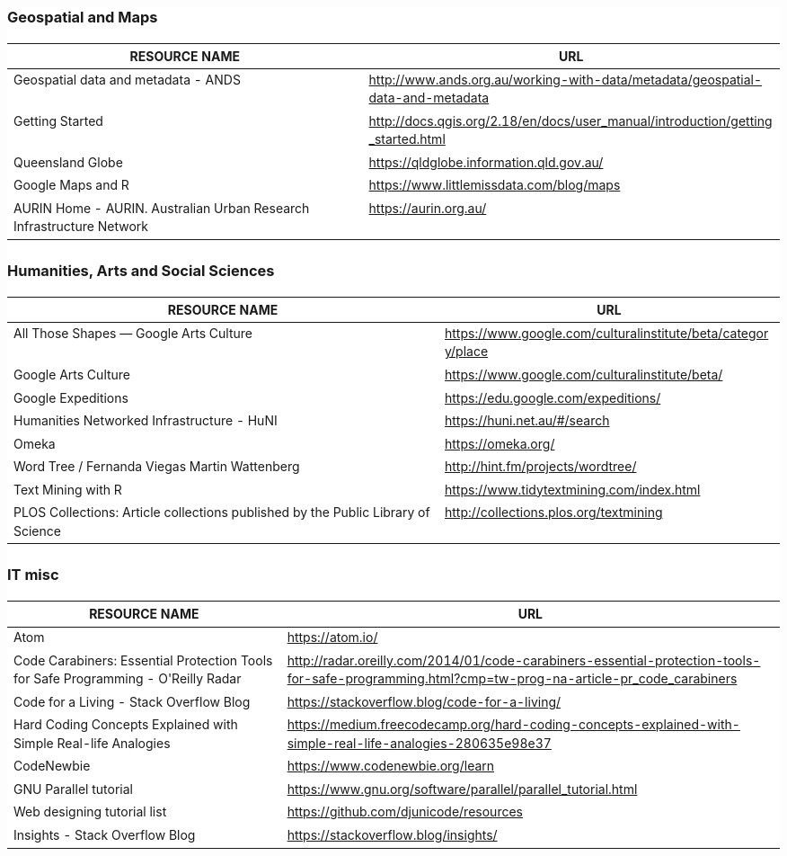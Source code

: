 	
###  Geospatial and Maps
	
| RESOURCE NAME 	|	URL	|
|----------------|-------|
|  Geospatial data and metadata - ANDS 	|  http://www.ands.org.au/working-with-data/metadata/geospatial-data-and-metadata  |
|  Getting Started 	|  http://docs.qgis.org/2.18/en/docs/user_manual/introduction/getting_started.html  |
|  Queensland Globe 	|  https://qldglobe.information.qld.gov.au/  |
|  Google Maps and R 	|  https://www.littlemissdata.com/blog/maps  |
|  AURIN Home - AURIN. Australian Urban Research Infrastructure Network 	|  https://aurin.org.au/  |
	
	
###  Humanities, Arts and Social Sciences
	
| RESOURCE NAME 	|	URL	|
|----------------|-------|
|  All Those Shapes — Google Arts  Culture 	|  https://www.google.com/culturalinstitute/beta/category/place  |
|  Google Arts  Culture 	|  https://www.google.com/culturalinstitute/beta/  |
|  Google Expeditions 	|  https://edu.google.com/expeditions/  |
|  Humanities Networked Infrastructure - HuNI 	|  https://huni.net.au/#/search  |
|  Omeka 	|  https://omeka.org/  |
|  Word Tree / Fernanda Viegas  Martin Wattenberg 	|  http://hint.fm/projects/wordtree/  |
|  Text Mining with R 	|  https://www.tidytextmining.com/index.html  |
|  PLOS Collections: Article collections published by the Public Library of Science 	|  http://collections.plos.org/textmining  |
	
	
###  IT misc
	
| RESOURCE NAME 	|	URL	|
|----------------|-------|
|  Atom 	|  https://atom.io/  |
|  Code Carabiners: Essential Protection Tools for Safe Programming - O'Reilly Radar 	|  http://radar.oreilly.com/2014/01/code-carabiners-essential-protection-tools-for-safe-programming.html?cmp=tw-prog-na-article-pr_code_carabiners  |
|  Code for a Living - Stack Overflow Blog 	|  https://stackoverflow.blog/code-for-a-living/  |
|  Hard Coding Concepts Explained with Simple Real-life Analogies 	|  https://medium.freecodecamp.org/hard-coding-concepts-explained-with-simple-real-life-analogies-280635e98e37  |
|  CodeNewbie 	|  https://www.codenewbie.org/learn  |
|  GNU Parallel tutorial 	|  https://www.gnu.org/software/parallel/parallel_tutorial.html  |
|  Web designing tutorial list 	|  https://github.com/djunicode/resources  |
|  Insights - Stack Overflow Blog 	|  https://stackoverflow.blog/insights/  |
	